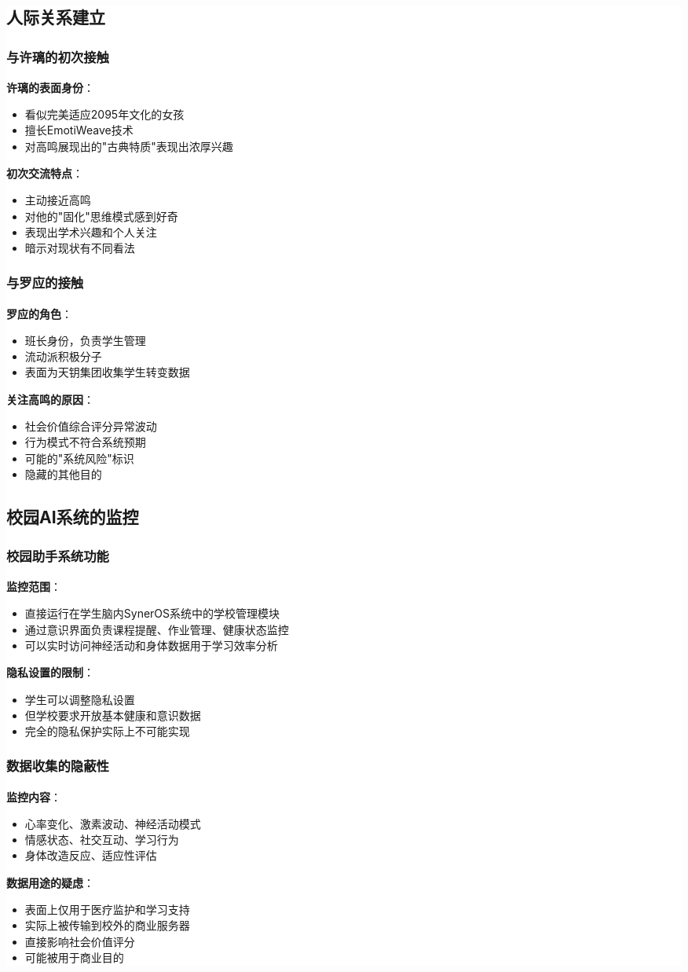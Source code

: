 ## 人际关系建立

### 与许璃的初次接触

**许璃的表面身份**：
- 看似完美适应2095年文化的女孩
- 擅长EmotiWeave技术
- 对高鸣展现出的"古典特质"表现出浓厚兴趣

**初次交流特点**：
- 主动接近高鸣
- 对他的"固化"思维模式感到好奇
- 表现出学术兴趣和个人关注
- 暗示对现状有不同看法

### 与罗应的接触

**罗应的角色**：
- 班长身份，负责学生管理
- 流动派积极分子
- 表面为天钥集团收集学生转变数据

**关注高鸣的原因**：
- 社会价值综合评分异常波动
- 行为模式不符合系统预期
- 可能的"系统风险"标识
- 隐藏的其他目的

## 校园AI系统的监控

### 校园助手系统功能

**监控范围**：
- 直接运行在学生脑内SynerOS系统中的学校管理模块
- 通过意识界面负责课程提醒、作业管理、健康状态监控
- 可以实时访问神经活动和身体数据用于学习效率分析

**隐私设置的限制**：
- 学生可以调整隐私设置
- 但学校要求开放基本健康和意识数据
- 完全的隐私保护实际上不可能实现

### 数据收集的隐蔽性

**监控内容**：
- 心率变化、激素波动、神经活动模式
- 情感状态、社交互动、学习行为
- 身体改造反应、适应性评估

**数据用途的疑虑**：
- 表面上仅用于医疗监护和学习支持
- 实际上被传输到校外的商业服务器
- 直接影响社会价值评分
- 可能被用于商业目的
